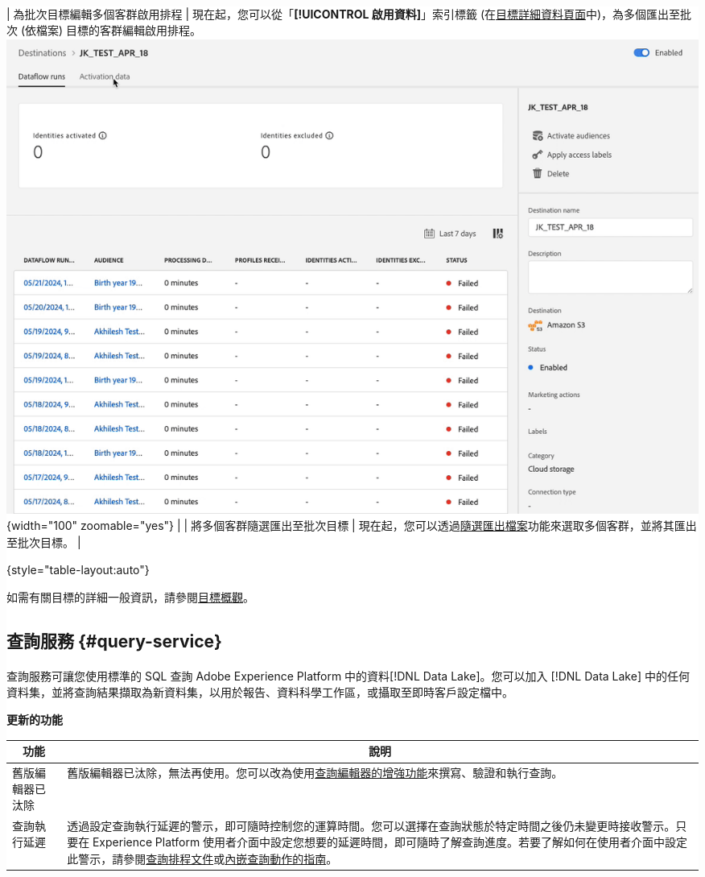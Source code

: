 | 為批次目標編輯多個客群啟用排程 | 現在起，您可以從「**[!UICONTROL 啟用資料]**」索引標籤 (在[目標詳細資料頁面](../../destinations/ui/destination-details-page.md#bulk-edit-schedule)中)，為多個匯出至批次 (依檔案) 目標的客群編輯啟用排程。<br> ![如何選取多個客群和編輯檔案匯出排程的檢視畫面。](../2024/assets/may/bulk-edit-schedule.gif "如何選取多個客群和編輯檔案匯出排程的檢視畫面。"){width="100" zoomable="yes"} |
| 將多個客群隨選匯出至批次目標 | 現在起，您可以透過[隨選匯出檔案](../../destinations/ui/export-file-now.md)功能來選取多個客群，並將其匯出至批次目標。 |

{style="table-layout:auto"}

如需有關目標的詳細一般資訊，請參閱[目標概觀](../../destinations/home.md)。

## 查詢服務 {#query-service}

查詢服務可讓您使用標準的 SQL 查詢 Adobe Experience Platform 中的資料[!DNL Data Lake]。您可以加入 [!DNL Data Lake] 中的任何資料集，並將查詢結果擷取為新資料集，以用於報告、資料科學工作區，或攝取至即時客戶設定檔中。

**更新的功能**

| 功能 | 說明 |
| --- | --- |
| 舊版編輯器已汰除 | 舊版編輯器已汰除，無法再使用。您可以改為使用[查詢編輯器的增強功能](../../query-service/ui/user-guide.md#query-authoring)來撰寫、驗證和執行查詢。 |
| 查詢執行延遲 | 透過設定查詢執行延遲的警示，即可隨時控制您的運算時間。您可以選擇在查詢狀態於特定時間之後仍未變更時接收警示。只要在 Experience Platform 使用者介面中設定您想要的延遲時間，即可隨時了解查詢進度。若要了解如何在使用者介面中設定此警示，請參閱[查詢排程文件](../../query-service/ui/query-schedules.md#alerts-for-query-status)或[內嵌查詢動作的指南](../../query-service/ui/monitor-queries.md#query-run-delay)。 |